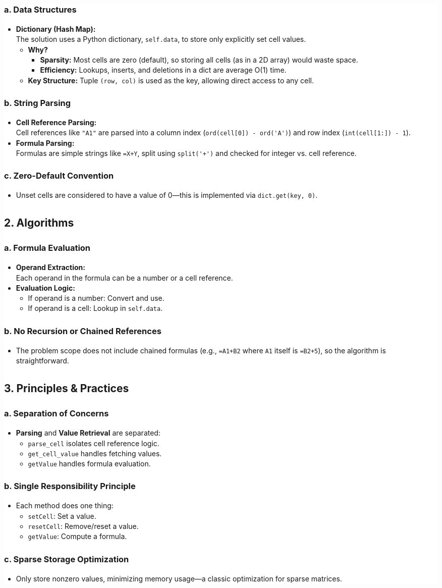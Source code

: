 ### a. **Data Structures**
- **Dictionary (Hash Map):**  
  The solution uses a Python dictionary, `self.data`, to store only explicitly set cell values.  
  - **Why?**  
    - **Sparsity:** Most cells are zero (default), so storing all cells (as in a 2D array) would waste space.
    - **Efficiency:** Lookups, inserts, and deletions in a dict are average O(1) time.
  - **Key Structure:** Tuple `(row, col)` is used as the key, allowing direct access to any cell.

### b. **String Parsing**
- **Cell Reference Parsing:**  
  Cell references like `"A1"` are parsed into a column index (`ord(cell[0]) - ord('A')`) and row index (`int(cell[1:]) - 1`).
- **Formula Parsing:**  
  Formulas are simple strings like `=X+Y`, split using `split('+')` and checked for integer vs. cell reference.

### c. **Zero-Default Convention**
- Unset cells are considered to have a value of 0—this is implemented via `dict.get(key, 0)`.

## 2. **Algorithms**

### a. **Formula Evaluation**
- **Operand Extraction:**  
  Each operand in the formula can be a number or a cell reference.
- **Evaluation Logic:**  
  - If operand is a number: Convert and use.
  - If operand is a cell: Lookup in `self.data`.

### b. **No Recursion or Chained References**
- The problem scope does not include chained formulas (e.g., `=A1+B2` where `A1` itself is `=B2+5`), so the algorithm is straightforward.

## 3. **Principles & Practices**

### a. **Separation of Concerns**
- **Parsing** and **Value Retrieval** are separated:
  - `parse_cell` isolates cell reference logic.
  - `get_cell_value` handles fetching values.
  - `getValue` handles formula evaluation.

### b. **Single Responsibility Principle**
- Each method does one thing:
  - `setCell`: Set a value.
  - `resetCell`: Remove/reset a value.
  - `getValue`: Compute a formula.

### c. **Sparse Storage Optimization**
- Only store nonzero values, minimizing memory usage—a classic optimization for sparse matrices.
